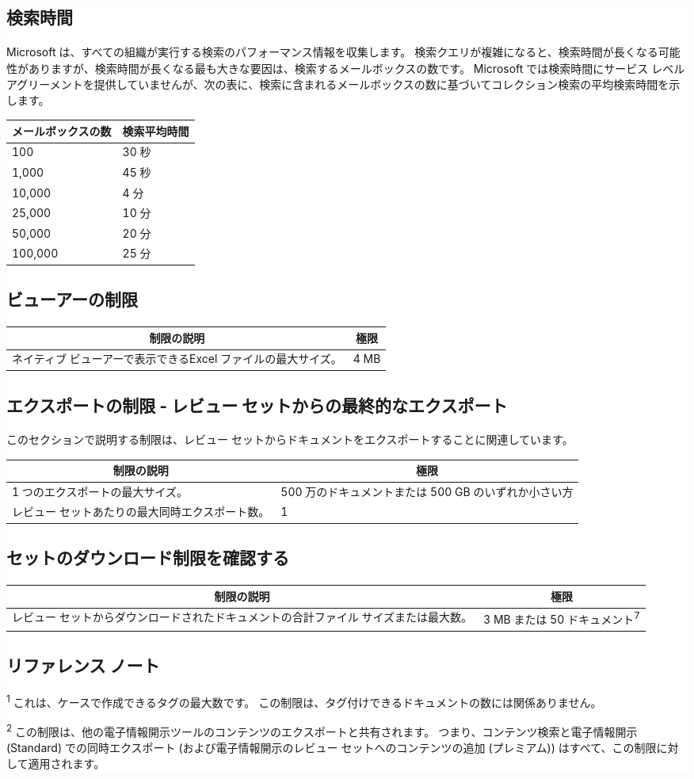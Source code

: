 ## <a name="search-times"></a>検索時間

Microsoft は、すべての組織が実行する検索のパフォーマンス情報を収集します。 検索クエリが複雑になると、検索時間が長くなる可能性がありますが、検索時間が長くなる最も大きな要因は、検索するメールボックスの数です。 Microsoft では検索時間にサービス レベル アグリーメントを提供していませんが、次の表に、検索に含まれるメールボックスの数に基づいてコレクション検索の平均検索時間を示します。
  
|メールボックスの数|検索平均時間|
|---|---|
|100|30 秒|
|1,000|45 秒|
|10,000|4 分|
|25,000|10 分|
|50,000|20 分|
|100,000|25 分|

## <a name="viewer-limits"></a>ビューアーの制限

|制限の説明|極限|
|---|---|
|ネイティブ ビューアーで表示できるExcel ファイルの最大サイズ。|4 MB|

## <a name="export-limits---final-export-out-of-review-set"></a>エクスポートの制限 - レビュー セットからの最終的なエクスポート

このセクションで説明する制限は、レビュー セットからドキュメントをエクスポートすることに関連しています。

|制限の説明|極限|
|---|---|
|1 つのエクスポートの最大サイズ。|500 万のドキュメントまたは 500 GB のいずれか小さい方|
|レビュー セットあたりの最大同時エクスポート数。|1|

## <a name="review-set-download-limits"></a>セットのダウンロード制限を確認する

|制限の説明|極限|
|---|---|
|レビュー セットからダウンロードされたドキュメントの合計ファイル サイズまたは最大数。|3 MB または 50 ドキュメント<sup>7</sup>|


## <a name="reference-notes"></a>リファレンス ノート
<sup>1</sup> これは、ケースで作成できるタグの最大数です。 この制限は、タグ付けできるドキュメントの数には関係ありません。

<sup>2</sup> この制限は、他の電子情報開示ツールのコンテンツのエクスポートと共有されます。 つまり、コンテンツ検索と電子情報開示 (Standard) での同時エクスポート (および電子情報開示のレビュー セットへのコンテンツの追加 (プレミアム)) はすべて、この制限に対して適用されます。

